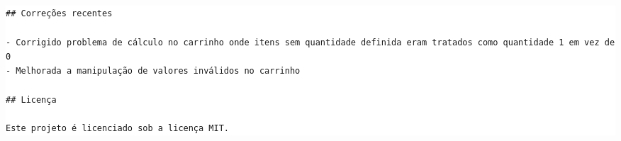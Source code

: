 ```
## Correções recentes

- Corrigido problema de cálculo no carrinho onde itens sem quantidade definida eram tratados como quantidade 1 em vez de 0
- Melhorada a manipulação de valores inválidos no carrinho

## Licença

Este projeto é licenciado sob a licença MIT.
